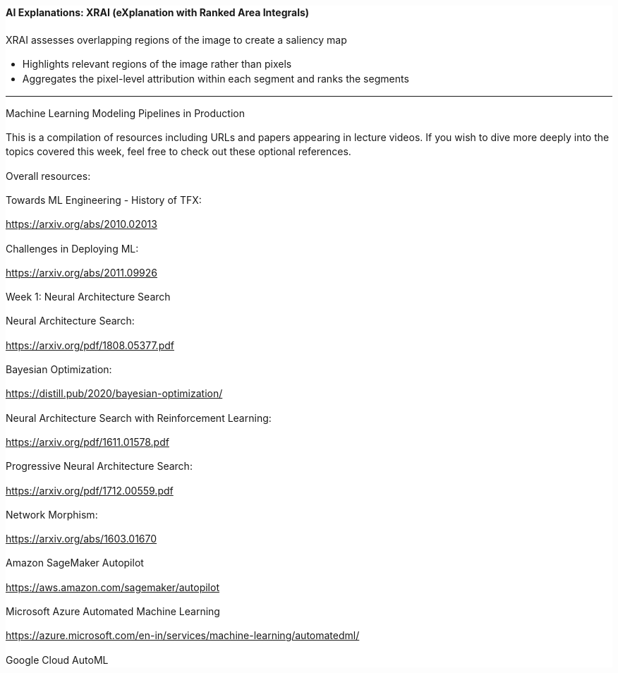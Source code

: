 #### AI Explanations: XRAI (eXplanation with Ranked Area Integrals) 

XRAI assesses overlapping regions of the image to create a saliency map
* Highlights relevant regions of the image rather than pixels
* Aggregates the pixel-level attribution within each segment and ranks the segments


**** 
Machine Learning Modeling Pipelines in Production

This is a compilation of resources including URLs and papers appearing in lecture videos. If you wish to dive more deeply into the topics covered this week, feel free to check out these optional references.

Overall resources:

Towards ML Engineering - History of TFX: 

https://arxiv.org/abs/2010.02013


Challenges in Deploying ML:

https://arxiv.org/abs/2011.09926


Week 1: Neural Architecture Search

Neural Architecture Search:

https://arxiv.org/pdf/1808.05377.pdf


Bayesian Optimization:

https://distill.pub/2020/bayesian-optimization/


Neural Architecture Search with Reinforcement Learning:

https://arxiv.org/pdf/1611.01578.pdf


Progressive Neural Architecture Search:

https://arxiv.org/pdf/1712.00559.pdf


Network Morphism:

https://arxiv.org/abs/1603.01670


Amazon SageMaker Autopilot

https://aws.amazon.com/sagemaker/autopilot


Microsoft Azure Automated Machine Learning

https://azure.microsoft.com/en-in/services/machine-learning/automatedml/


Google Cloud AutoML
